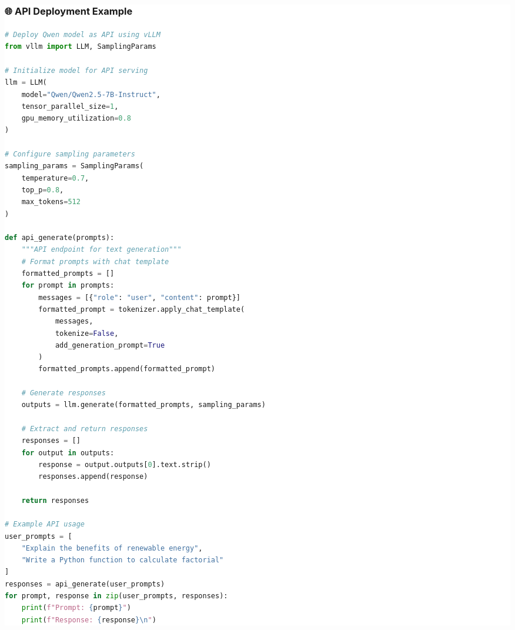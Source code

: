 ### 🌐 API Deployment Example

```python
# Deploy Qwen model as API using vLLM
from vllm import LLM, SamplingParams

# Initialize model for API serving
llm = LLM(
    model="Qwen/Qwen2.5-7B-Instruct",
    tensor_parallel_size=1,
    gpu_memory_utilization=0.8
)

# Configure sampling parameters
sampling_params = SamplingParams(
    temperature=0.7,
    top_p=0.8,
    max_tokens=512
)

def api_generate(prompts):
    """API endpoint for text generation"""
    # Format prompts with chat template
    formatted_prompts = []
    for prompt in prompts:
        messages = [{"role": "user", "content": prompt}]
        formatted_prompt = tokenizer.apply_chat_template(
            messages, 
            tokenize=False, 
            add_generation_prompt=True
        )
        formatted_prompts.append(formatted_prompt)
    
    # Generate responses
    outputs = llm.generate(formatted_prompts, sampling_params)
    
    # Extract and return responses
    responses = []
    for output in outputs:
        response = output.outputs[0].text.strip()
        responses.append(response)
    
    return responses

# Example API usage
user_prompts = [
    "Explain the benefits of renewable energy",
    "Write a Python function to calculate factorial"
]
responses = api_generate(user_prompts)
for prompt, response in zip(user_prompts, responses):
    print(f"Prompt: {prompt}")
    print(f"Response: {response}\n")
```
